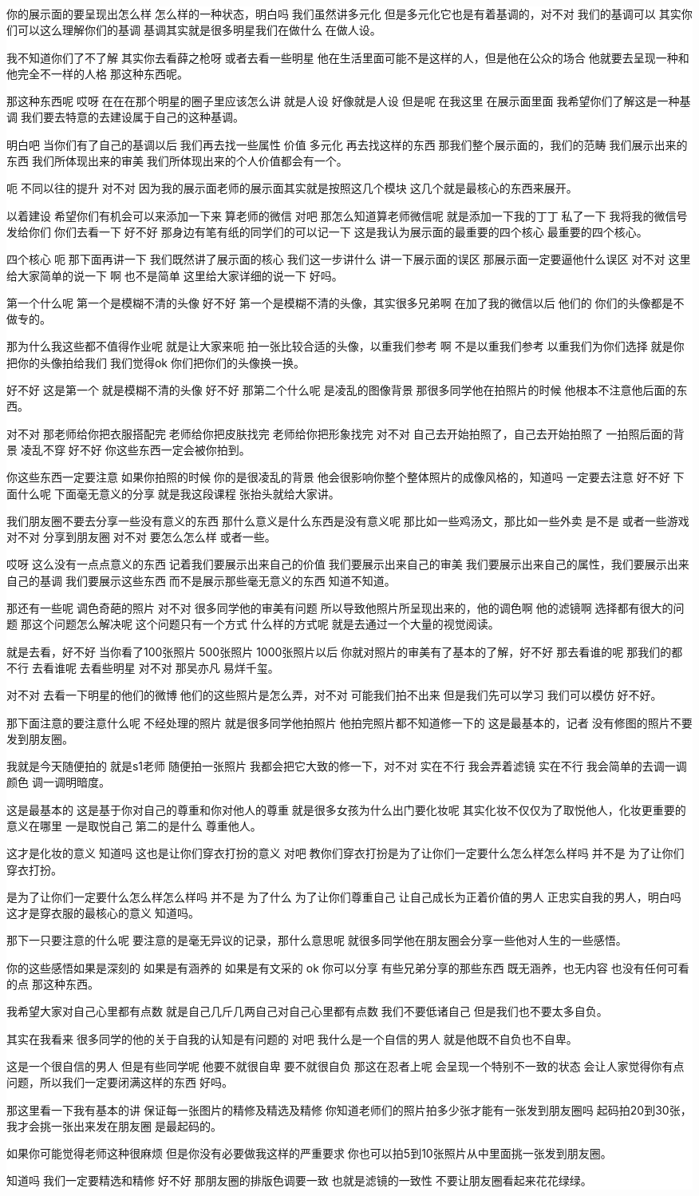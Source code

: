 你的展示面的要呈现出怎么样 怎么样的一种状态，明白吗 我们虽然讲多元化 但是多元化它也是有着基调的，对不对 我们的基调可以 其实你们可以这么理解你们的基调 基调其实就是很多明星我们在做什么 在做人设。

我不知道你们了不了解 其实你去看薛之枪呀 或者去看一些明星 他在生活里面可能不是这样的人，但是他在公众的场合 他就要去呈现一种和他完全不一样的人格 那这种东西呢。

那这种东西呢 哎呀 在在在那个明星的圈子里应该怎么讲 就是人设 好像就是人设 但是呢 在我这里 在展示面里面 我希望你们了解这是一种基调 我们要去特意的去建设属于自己的这种基调。

明白吧 当你们有了自己的基调以后 我们再去找一些属性 价值 多元化 再去找这样的东西 那我们整个展示面的，我们的范畴 我们展示出来的东西 我们所体现出来的审美 我们所体现出来的个人价值都会有一个。

呃 不同以往的提升 对不对 因为我的展示面老师的展示面其实就是按照这几个模块 这几个就是最核心的东西来展开。

以着建设 希望你们有机会可以来添加一下来 算老师的微信 对吧 那怎么知道算老师微信呢 就是添加一下我的丁丁 私了一下 我将我的微信号发给你们 你们去看一下 好不好 那身边有笔有纸的同学们的可以记一下 这是我认为展示面的最重要的四个核心 最重要的四个核心。

四个核心 呃 那下面再讲一下 我们既然讲了展示面的核心 我们这一步讲什么 讲一下展示面的误区 那展示面一定要逼他什么误区 对不对 这里给大家简单的说一下 啊 也不是简单 这里给大家详细的说一下 好吗。

第一个什么呢 第一个是模糊不清的头像 好不好 第一个是模糊不清的头像，其实很多兄弟啊 在加了我的微信以后 他们的 你们的头像都是不做专的。

那为什么我这些都不值得作业呢 就是让大家来呃 拍一张比较合适的头像，以重我们参考 啊 不是以重我们参考 以重我们为你们选择 就是你把你的头像拍给我们 我们觉得ok 你们把你们的头像换一换。

好不好 这是第一个 就是模糊不清的头像 好不好 那第二个什么呢 是凌乱的图像背景 那很多同学他在拍照片的时候 他根本不注意他后面的东西。

对不对 那老师给你把衣服搭配完 老师给你把皮肤找完 老师给你把形象找完 对不对 自己去开始拍照了，自己去开始拍照了 一拍照后面的背景 凌乱不穿 好不好 你这些东西一定会被你拍到。

你这些东西一定要注意 如果你拍照的时候 你的是很凌乱的背景 他会很影响你整个整体照片的成像风格的，知道吗 一定要去注意 好不好 下面什么呢 下面毫无意义的分享 就是我这段课程 张抬头就给大家讲。

我们朋友圈不要去分享一些没有意义的东西 那什么意义是什么东西是没有意义呢 那比如一些鸡汤文，那比如一些外卖 是不是 或者一些游戏 对不对 分享到朋友圈 对不对 要怎么怎么样 或者一些。

哎呀 这么没有一点点意义的东西 记着我们要展示出来自己的价值 我们要展示出来自己的审美 我们要展示出来自己的属性，我们要展示出来自己的基调 我们要展示这些东西 而不是展示那些毫无意义的东西 知道不知道。

那还有一些呢 调色奇葩的照片 对不对 很多同学他的审美有问题 所以导致他照片所呈现出来的，他的调色啊 他的滤镜啊 选择都有很大的问题 那这个问题怎么解决呢 这个问题只有一个方式 什么样的方式呢 就是去通过一个大量的视觉阅读。

就是去看，好不好 当你看了100张照片 500张照片 1000张照片以后 你就对照片的审美有了基本的了解，好不好 那去看谁的呢 那我们的都不行 去看谁呢 去看些明星 对不对 那吴亦凡 易烊千玺。

对不对 去看一下明星的他们的微博 他们的这些照片是怎么弄，对不对 可能我们拍不出来 但是我们先可以学习 我们可以模仿 好不好。

那下面注意的要注意什么呢 不经处理的照片 就是很多同学他拍照片 他拍完照片都不知道修一下的 这是最基本的，记者 没有修图的照片不要发到朋友圈。

我就是今天随便拍的 就是s1老师 随便拍一张照片 我都会把它大致的修一下，对不对 实在不行 我会弄着滤镜 实在不行 我会简单的去调一调颜色 调一调明暗度。

这是最基本的 这是基于你对自己的尊重和你对他人的尊重 就是很多女孩为什么出门要化妆呢 其实化妆不仅仅为了取悦他人，化妆更重要的意义在哪里 一是取悦自己 第二的是什么 尊重他人。

这才是化妆的意义 知道吗 这也是让你们穿衣打扮的意义 对吧 教你们穿衣打扮是为了让你们一定要什么怎么样怎么样吗 并不是 为了让你们穿衣打扮。

是为了让你们一定要什么怎么样怎么样吗 并不是 为了什么 为了让你们尊重自己 让自己成长为正着价值的男人 正忠实自我的男人，明白吗 这才是穿衣服的最核心的意义 知道吗。

那下一只要注意的什么呢 要注意的是毫无异议的记录，那什么意思呢 就很多同学他在朋友圈会分享一些他对人生的一些感悟。

你的这些感悟如果是深刻的 如果是有涵养的 如果是有文采的 ok 你可以分享 有些兄弟分享的那些东西 既无涵养，也无内容 也没有任何可看的点 那这种东西。

我希望大家对自己心里都有点数 就是自己几斤几两自己对自己心里都有点数 我们不要低诸自己 但是我们也不要太多自负。

其实在我看来 很多同学的他的关于自我的认知是有问题的 对吧 我什么是一个自信的男人 就是他既不自负也不自卑。

这是一个很自信的男人 但是有些同学呢 他要不就很自卑 要不就很自负 那这在忍者上呢 会呈现一个特别不一致的状态 会让人家觉得你有点问题，所以我们一定要闭满这样的东西 好吗。

那这里看一下我有基本的讲 保证每一张图片的精修及精选及精修 你知道老师们的照片拍多少张才能有一张发到朋友圈吗 起码拍20到30张，我才会挑一张出来发在朋友圈 是最起码的。

如果你可能觉得老师这种很麻烦 但是你没有必要做我这样的严重要求 你也可以拍5到10张照片从中里面挑一张发到朋友圈。

知道吗 我们一定要精选和精修 好不好 那朋友圈的排版色调要一致 也就是滤镜的一致性 不要让朋友圈看起来花花绿绿。
